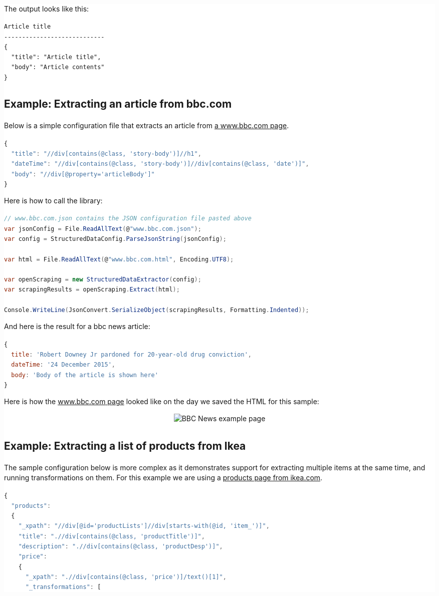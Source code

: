 The output looks like this:
```
Article title
----------------------------
{
  "title": "Article title",
  "body": "Article contents"
}
```

## Example: Extracting an article from bbc.com

Below is a simple configuration file that extracts an article from [a www.bbc.com page](https://github.com/OpenScraping/openscraping-lib-nodejs//blob/master/test/www.bbc.com.html).
```javascript
{
  "title": "//div[contains(@class, 'story-body')]//h1",
  "dateTime": "//div[contains(@class, 'story-body')]//div[contains(@class, 'date')]",
  "body": "//div[@property='articleBody']"
}
```

Here is how to call the library:
```csharp
// www.bbc.com.json contains the JSON configuration file pasted above
var jsonConfig = File.ReadAllText(@"www.bbc.com.json");
var config = StructuredDataConfig.ParseJsonString(jsonConfig);

var html = File.ReadAllText(@"www.bbc.com.html", Encoding.UTF8);

var openScraping = new StructuredDataExtractor(config);
var scrapingResults = openScraping.Extract(html);

Console.WriteLine(JsonConvert.SerializeObject(scrapingResults, Formatting.Indented));
```

And here is the result for a bbc news article:
```javascript
{
  title: 'Robert Downey Jr pardoned for 20-year-old drug conviction',
  dateTime: '24 December 2015',
  body: 'Body of the article is shown here'
}
```

Here is how the [www.bbc.com page](https://github.com/OpenScraping/openscraping-lib-nodejs//blob/master/test/www.bbc.com.html) looked like on the day we saved the HTML for this sample:
<p align="center"><img src='https://i.imgur.com/jVqxuJn.jpg' alt='BBC News example page' width='500'></p>

## Example: Extracting a list of products from Ikea

The sample configuration below is more complex as it demonstrates support for extracting multiple items at the same time, and running transformations on them. For this example we are using a [products page from ikea.com](https://github.com/OpenScraping/openscraping-lib-nodejs//blob/master/test/www.ikea.com.html).
```javascript
{
  "products": 
  {
    "_xpath": "//div[@id='productLists']//div[starts-with(@id, 'item_')]",
    "title": ".//div[contains(@class, 'productTitle')]",
    "description": ".//div[contains(@class, 'productDesp')]",
    "price": 
    {
      "_xpath": ".//div[contains(@class, 'price')]/text()[1]",
      "_transformations": [
```